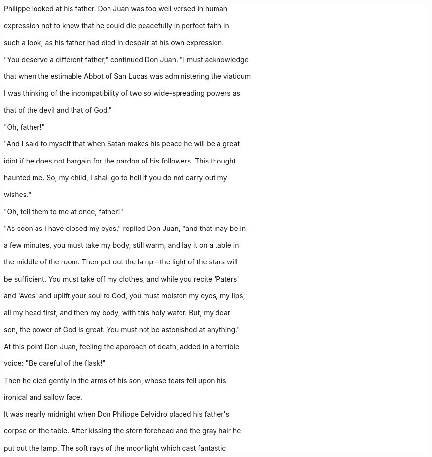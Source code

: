 Philippe looked at his father. Don Juan was too well versed in human

expression not to know that he could die peacefully in perfect faith in

such a look, as his father had died in despair at his own expression.



"You deserve a different father," continued Don Juan. "I must acknowledge

that when the estimable Abbot of San Lucas was administering the viaticum'

I was thinking of the incompatibility of two so wide-spreading powers as

that of the devil and that of God."



"Oh, father!"



"And I said to myself that when Satan makes his peace he will be a great

idiot if he does not bargain for the pardon of his followers. This thought

haunted me. So, my child, I shall go to hell if you do not carry out my

wishes."



"Oh, tell them to me at once, father!"



"As soon as I have closed my eyes," replied Don Juan, "and that may be in

a few minutes, you must take my body, still warm, and lay it on a table in

the middle of the room. Then put out the lamp--the light of the stars will

be sufficient. You must take off my clothes, and while you recite 'Paters'

and 'Aves' and uplift your soul to God, you must moisten my eyes, my lips,

all my head first, and then my body, with this holy water. But, my dear

son, the power of God is great. You must not be astonished at anything."



At this point Don Juan, feeling the approach of death, added in a terrible

voice: "Be careful of the flask!"



Then he died gently in the arms of his son, whose tears fell upon his

ironical and sallow face.



It was nearly midnight when Don Philippe Belvidro placed his father's

corpse on the table. After kissing the stern forehead and the gray hair he

put out the lamp. The soft rays of the moonlight which cast fantastic
